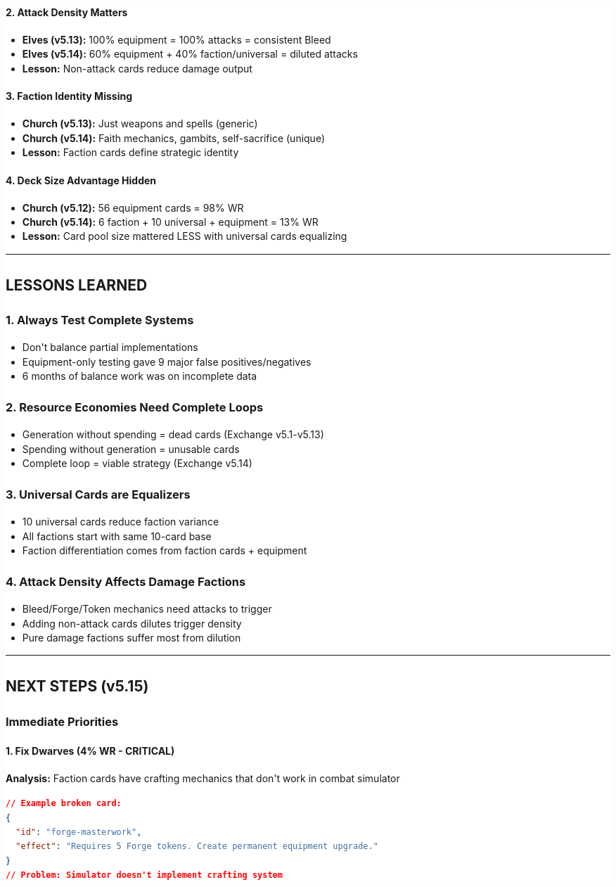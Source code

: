 #### 2. **Attack Density Matters**
- **Elves (v5.13):** 100% equipment = 100% attacks = consistent Bleed
- **Elves (v5.14):** 60% equipment + 40% faction/universal = diluted attacks
- **Lesson:** Non-attack cards reduce damage output

#### 3. **Faction Identity Missing**
- **Church (v5.13):** Just weapons and spells (generic)
- **Church (v5.14):** Faith mechanics, gambits, self-sacrifice (unique)
- **Lesson:** Faction cards define strategic identity

#### 4. **Deck Size Advantage Hidden**
- **Church (v5.12):** 56 equipment cards = 98% WR
- **Church (v5.14):** 6 faction + 10 universal + equipment = 13% WR
- **Lesson:** Card pool size mattered LESS with universal cards equalizing

---

## LESSONS LEARNED

### 1. **Always Test Complete Systems**
- Don't balance partial implementations
- Equipment-only testing gave 9 major false positives/negatives
- 6 months of balance work was on incomplete data

### 2. **Resource Economies Need Complete Loops**
- Generation without spending = dead cards (Exchange v5.1-v5.13)
- Spending without generation = unusable cards
- Complete loop = viable strategy (Exchange v5.14)

### 3. **Universal Cards are Equalizers**
- 10 universal cards reduce faction variance
- All factions start with same 10-card base
- Faction differentiation comes from faction cards + equipment

### 4. **Attack Density Affects Damage Factions**
- Bleed/Forge/Token mechanics need attacks to trigger
- Adding non-attack cards dilutes trigger density
- Pure damage factions suffer most from dilution

---

## NEXT STEPS (v5.15)

### Immediate Priorities

#### 1. **Fix Dwarves (4% WR - CRITICAL)**
**Analysis:** Faction cards have crafting mechanics that don't work in combat simulator
```json
// Example broken card:
{
  "id": "forge-masterwork",
  "effect": "Requires 5 Forge tokens. Create permanent equipment upgrade."
}
// Problem: Simulator doesn't implement crafting system
```
